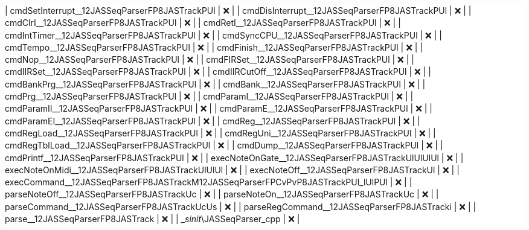 | cmdSetInterrupt__12JASSeqParserFP8JASTrackPUl | :x: |
| cmdDisInterrupt__12JASSeqParserFP8JASTrackPUl | :x: |
| cmdClrI__12JASSeqParserFP8JASTrackPUl | :x: |
| cmdRetI__12JASSeqParserFP8JASTrackPUl | :x: |
| cmdIntTimer__12JASSeqParserFP8JASTrackPUl | :x: |
| cmdSyncCPU__12JASSeqParserFP8JASTrackPUl | :x: |
| cmdTempo__12JASSeqParserFP8JASTrackPUl | :x: |
| cmdFinish__12JASSeqParserFP8JASTrackPUl | :x: |
| cmdNop__12JASSeqParserFP8JASTrackPUl | :x: |
| cmdFIRSet__12JASSeqParserFP8JASTrackPUl | :x: |
| cmdIIRSet__12JASSeqParserFP8JASTrackPUl | :x: |
| cmdIIRCutOff__12JASSeqParserFP8JASTrackPUl | :x: |
| cmdBankPrg__12JASSeqParserFP8JASTrackPUl | :x: |
| cmdBank__12JASSeqParserFP8JASTrackPUl | :x: |
| cmdPrg__12JASSeqParserFP8JASTrackPUl | :x: |
| cmdParamI__12JASSeqParserFP8JASTrackPUl | :x: |
| cmdParamII__12JASSeqParserFP8JASTrackPUl | :x: |
| cmdParamE__12JASSeqParserFP8JASTrackPUl | :x: |
| cmdParamEI__12JASSeqParserFP8JASTrackPUl | :x: |
| cmdReg__12JASSeqParserFP8JASTrackPUl | :x: |
| cmdRegLoad__12JASSeqParserFP8JASTrackPUl | :x: |
| cmdRegUni__12JASSeqParserFP8JASTrackPUl | :x: |
| cmdRegTblLoad__12JASSeqParserFP8JASTrackPUl | :x: |
| cmdDump__12JASSeqParserFP8JASTrackPUl | :x: |
| cmdPrintf__12JASSeqParserFP8JASTrackPUl | :x: |
| execNoteOnGate__12JASSeqParserFP8JASTrackUlUlUlUl | :x: |
| execNoteOnMidi__12JASSeqParserFP8JASTrackUlUlUl | :x: |
| execNoteOff__12JASSeqParserFP8JASTrackUl | :x: |
| execCommand__12JASSeqParserFP8JASTrackM12JASSeqParserFPCvPvP8JASTrackPUl_lUlPUl | :x: |
| parseNoteOff__12JASSeqParserFP8JASTrackUc | :x: |
| parseNoteOn__12JASSeqParserFP8JASTrackUc | :x: |
| parseCommand__12JASSeqParserFP8JASTrackUcUs | :x: |
| parseRegCommand__12JASSeqParserFP8JASTracki | :x: |
| parse__12JASSeqParserFP8JASTrack | :x: |
| __sinit_\JASSeqParser_cpp | :x: |
